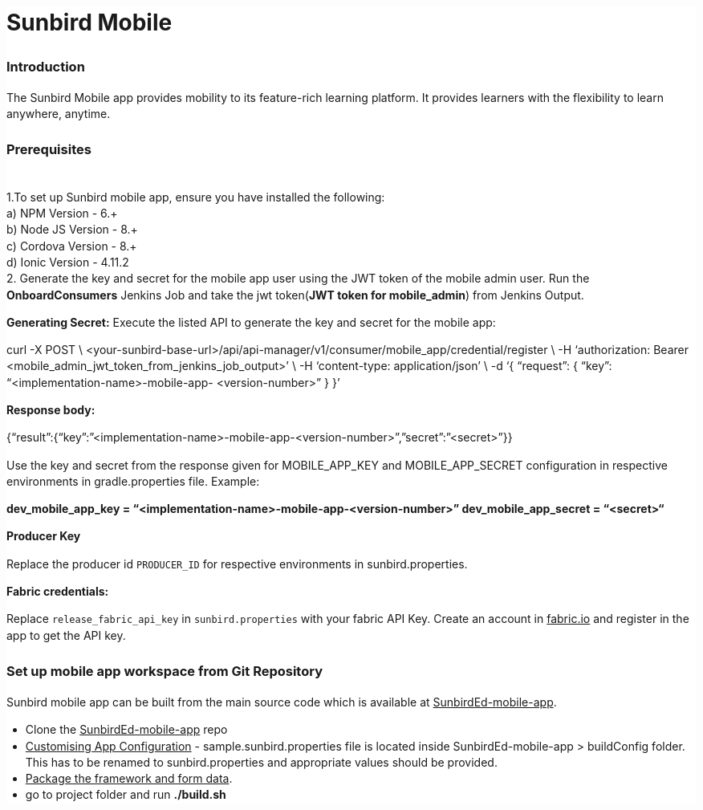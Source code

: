 # Sunbird Mobile

### Introduction <a href="#introduction" id="introduction"></a>

The Sunbird Mobile app provides mobility to its feature-rich learning platform. It provides learners with the flexibility to learn anywhere, anytime.

### Prerequisites <a href="#prerequisites" id="prerequisites"></a>

\
1.To set up Sunbird mobile app, ensure you have installed the following:\
a) NPM Version - 6.+\
b) Node JS Version - 8.+\
c) Cordova Version - 8.+\
d) Ionic Version - 4.11.2\
2\. Generate the key and secret for the mobile app user using the JWT token of the mobile admin user. Run the **OnboardConsumers** Jenkins Job and take the jwt token(**JWT token for mobile\_admin**) from Jenkins Output.

**Generating Secret:** Execute the listed API to generate the key and secret for the mobile app:

curl -X POST \ \<your-sunbird-base-url>/api/api-manager/v1/consumer/mobile\_app/credential/register \ -H ‘authorization: Bearer \<mobile\_admin\_jwt\_token\_from\_jenkins\_job\_output>’ \ -H ‘content-type: application/json’ \ -d ‘{ “request”: { “key”: “\<implementation-name>-mobile-app- \<version-number>” } }’

**Response body:**

{“result”:{“key”:”\<implementation-name>-mobile-app-\<version-number>”,”secret”:”\<secret>”\}}

Use the key and secret from the response given for MOBILE\_APP\_KEY and MOBILE\_APP\_SECRET configuration in respective environments in gradle.properties file. Example:

**dev\_mobile\_app\_key = “\<implementation-name>-mobile-app-\<version-number>” dev\_mobile\_app\_secret = “\<secret>“**

**Producer Key**

Replace the producer id `PRODUCER_ID` for respective environments in sunbird.properties.

**Fabric credentials:**

Replace `release_fabric_api_key` in `sunbird.properties` with your fabric API Key. Create an account in [fabric.io](https://get.fabric.io/) and register in the app to get the API key.

### Set up mobile app workspace from Git Repository <a href="#set-up-mobile-app-workspace-from-git-repository" id="set-up-mobile-app-workspace-from-git-repository"></a>

Sunbird mobile app can be built from the main source code which is available at [SunbirdEd-mobile-app](https://github.com/Sunbird-Ed/SunbirdEd-mobile-app).

* Clone the [SunbirdEd-mobile-app](https://github.com/Sunbird-Ed/SunbirdEd-mobile-app) repo
* [Customising App Configuration](http://docs.sunbird.org/latest/#customising-app-configuration) - sample.sunbird.properties file is located inside SunbirdEd-mobile-app > buildConfig folder. This has to be renamed to sunbird.properties and appropriate values should be provided.
* [Package the framework and form data](http://docs.sunbird.org/latest/#package-the-framework-and-form-data).
* go to project folder and run **./build.sh**
